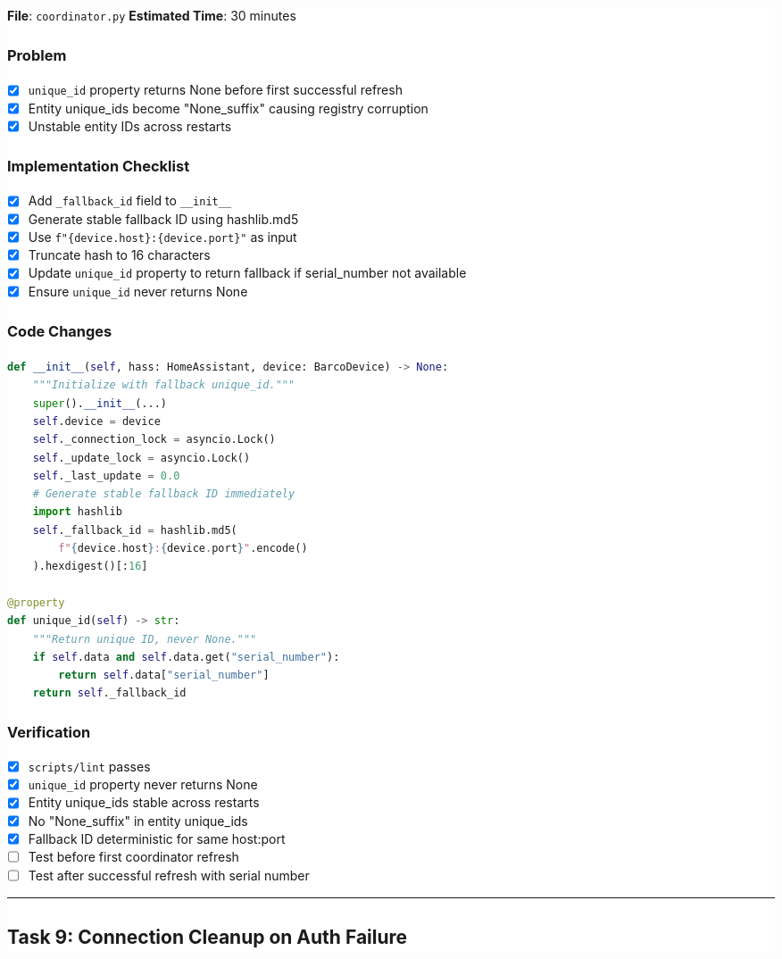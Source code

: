 **File**: `coordinator.py`
**Estimated Time**: 30 minutes

### Problem
- [x] `unique_id` property returns None before first successful refresh
- [x] Entity unique_ids become "None_suffix" causing registry corruption
- [x] Unstable entity IDs across restarts

### Implementation Checklist
- [x] Add `_fallback_id` field to `__init__`
- [x] Generate stable fallback ID using hashlib.md5
- [x] Use `f"{device.host}:{device.port}"` as input
- [x] Truncate hash to 16 characters
- [x] Update `unique_id` property to return fallback if serial_number not available
- [x] Ensure `unique_id` never returns None

### Code Changes
```python
def __init__(self, hass: HomeAssistant, device: BarcoDevice) -> None:
    """Initialize with fallback unique_id."""
    super().__init__(...)
    self.device = device
    self._connection_lock = asyncio.Lock()
    self._update_lock = asyncio.Lock()
    self._last_update = 0.0
    # Generate stable fallback ID immediately
    import hashlib
    self._fallback_id = hashlib.md5(
        f"{device.host}:{device.port}".encode()
    ).hexdigest()[:16]

@property
def unique_id(self) -> str:
    """Return unique ID, never None."""
    if self.data and self.data.get("serial_number"):
        return self.data["serial_number"]
    return self._fallback_id
```

### Verification
- [x] `scripts/lint` passes
- [x] `unique_id` property never returns None
- [x] Entity unique_ids stable across restarts
- [x] No "None_suffix" in entity unique_ids
- [x] Fallback ID deterministic for same host:port
- [ ] Test before first coordinator refresh
- [ ] Test after successful refresh with serial number

---

## Task 9: Connection Cleanup on Auth Failure
